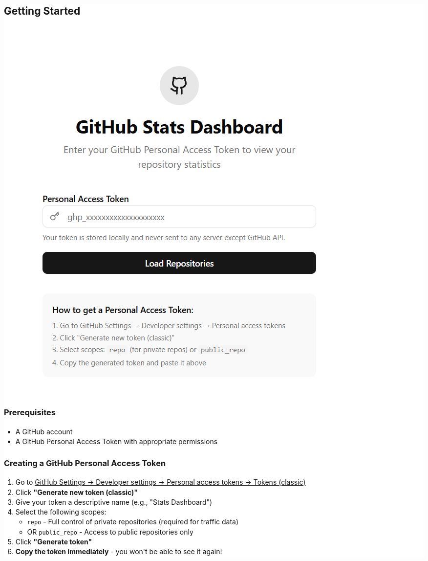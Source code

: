 ## Getting Started

![Landing Page](assets/landing_page.png)  

### Prerequisites

- A GitHub account
- A GitHub Personal Access Token with appropriate permissions

### Creating a GitHub Personal Access Token

1. Go to [GitHub Settings → Developer settings → Personal access tokens → Tokens (classic)](https://github.com/settings/tokens)
2. Click **"Generate new token (classic)"**
3. Give your token a descriptive name (e.g., "Stats Dashboard")
4. Select the following scopes:
   - `repo` - Full control of private repositories (required for traffic data)
   - OR `public_repo` - Access to public repositories only
5. Click **"Generate token"**
6. **Copy the token immediately** - you won't be able to see it again!
